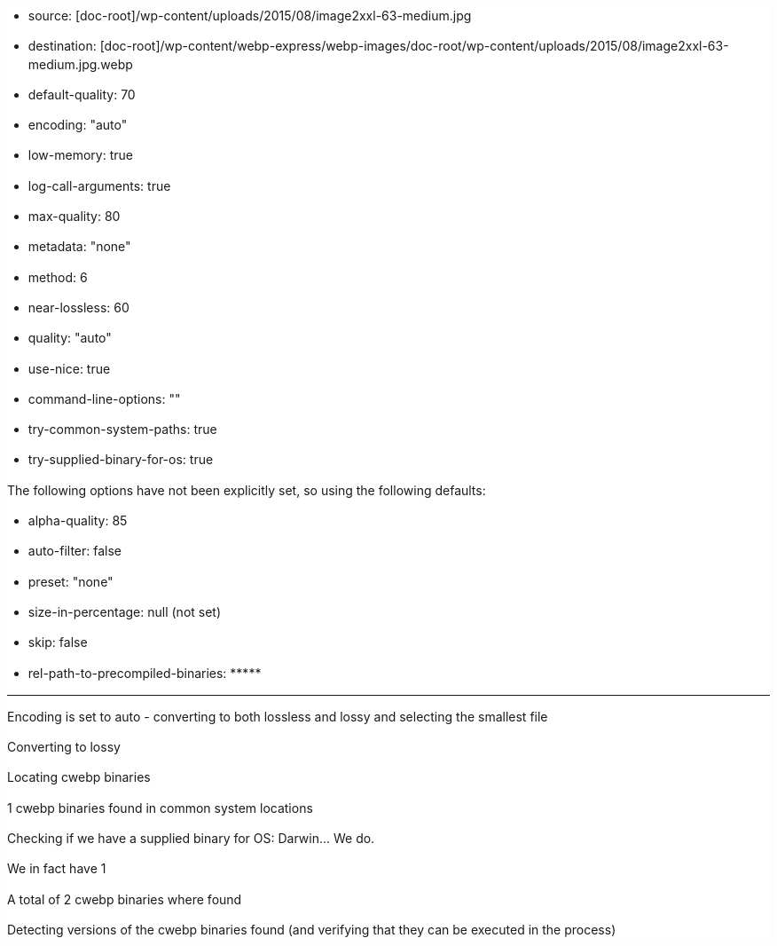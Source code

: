 - source: [doc-root]/wp-content/uploads/2015/08/image2xxl-63-medium.jpg

- destination: [doc-root]/wp-content/webp-express/webp-images/doc-root/wp-content/uploads/2015/08/image2xxl-63-medium.jpg.webp

- default-quality: 70

- encoding: "auto"

- low-memory: true

- log-call-arguments: true

- max-quality: 80

- metadata: "none"

- method: 6

- near-lossless: 60

- quality: "auto"

- use-nice: true

- command-line-options: ""

- try-common-system-paths: true

- try-supplied-binary-for-os: true


The following options have not been explicitly set, so using the following defaults:

- alpha-quality: 85

- auto-filter: false

- preset: "none"

- size-in-percentage: null (not set)

- skip: false

- rel-path-to-precompiled-binaries: *****

------------


Encoding is set to auto - converting to both lossless and lossy and selecting the smallest file


Converting to lossy

Locating cwebp binaries

1 cwebp binaries found in common system locations

Checking if we have a supplied binary for OS: Darwin... We do.

We in fact have 1

A total of 2 cwebp binaries where found

Detecting versions of the cwebp binaries found (and verifying that they can be executed in the process)
